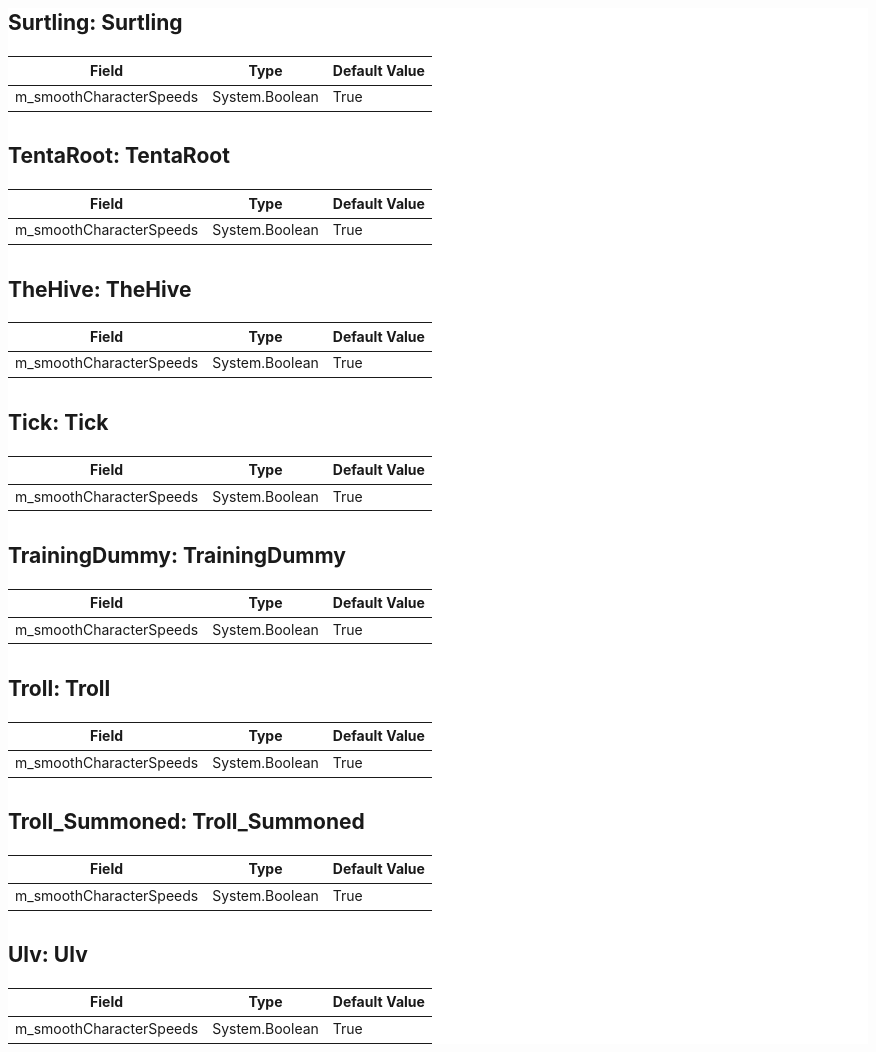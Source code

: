 ## Surtling: Surtling

|Field|Type|Default Value|
|-----|----|-------------|
|m_smoothCharacterSpeeds|System.Boolean|True|

## TentaRoot: TentaRoot

|Field|Type|Default Value|
|-----|----|-------------|
|m_smoothCharacterSpeeds|System.Boolean|True|

## TheHive: TheHive

|Field|Type|Default Value|
|-----|----|-------------|
|m_smoothCharacterSpeeds|System.Boolean|True|

## Tick: Tick

|Field|Type|Default Value|
|-----|----|-------------|
|m_smoothCharacterSpeeds|System.Boolean|True|

## TrainingDummy: TrainingDummy

|Field|Type|Default Value|
|-----|----|-------------|
|m_smoothCharacterSpeeds|System.Boolean|True|

## Troll: Troll

|Field|Type|Default Value|
|-----|----|-------------|
|m_smoothCharacterSpeeds|System.Boolean|True|

## Troll_Summoned: Troll_Summoned

|Field|Type|Default Value|
|-----|----|-------------|
|m_smoothCharacterSpeeds|System.Boolean|True|

## Ulv: Ulv

|Field|Type|Default Value|
|-----|----|-------------|
|m_smoothCharacterSpeeds|System.Boolean|True|

